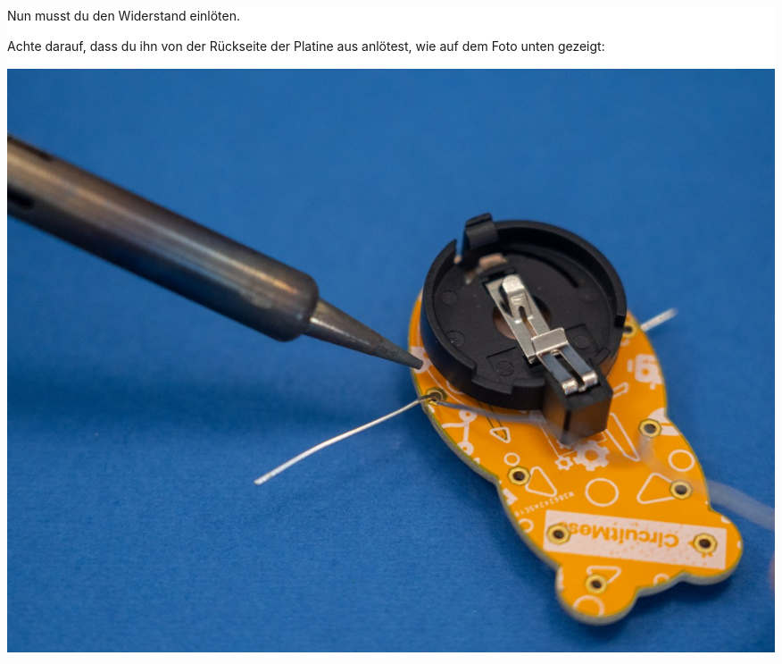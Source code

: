 Nun musst du den Widerstand einlöten.

Achte darauf, dass du ihn von der Rückseite der Platine aus anlötest, wie auf dem Foto unten gezeigt:

![Widerstand einlöten](images/res4.jpg)
